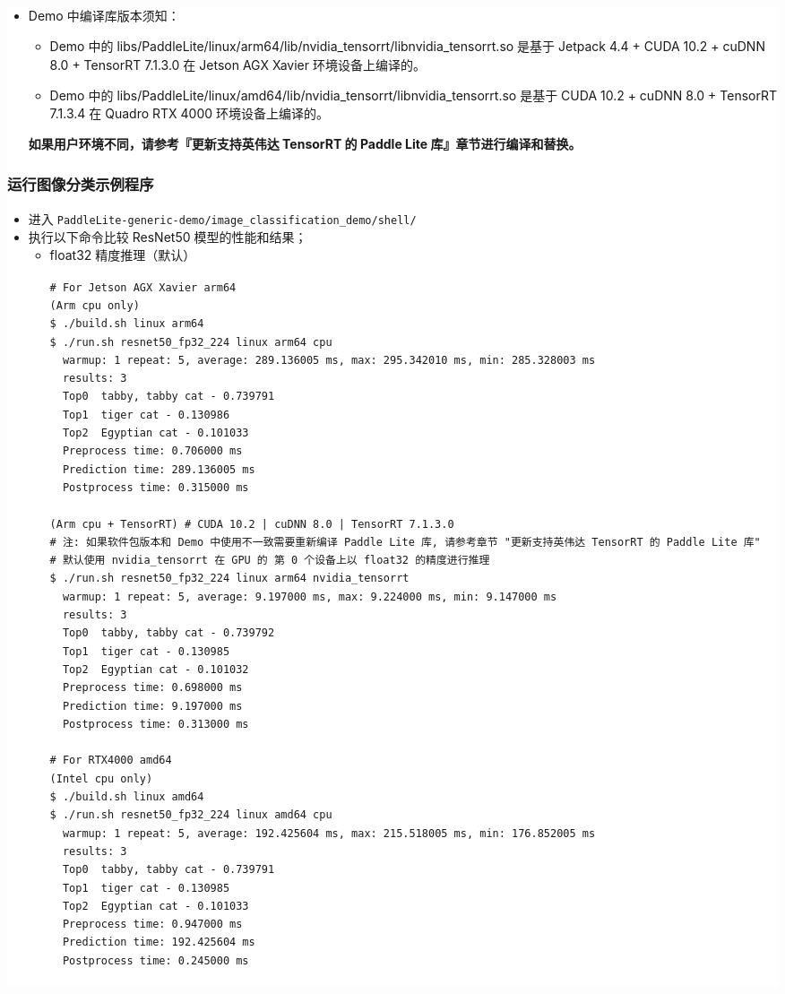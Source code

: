 - Demo 中编译库版本须知：
  - Demo 中的 libs/PaddleLite/linux/arm64/lib/nvidia_tensorrt/libnvidia_tensorrt.so 是基于 Jetpack 4.4 + CUDA 10.2 + cuDNN 8.0 + TensorRT 7.1.3.0 在 Jetson AGX Xavier 环境设备上编译的。
  
  - Demo 中的 libs/PaddleLite/linux/amd64/lib/nvidia_tensorrt/libnvidia_tensorrt.so 是基于 CUDA 10.2 + cuDNN 8.0 + TensorRT 7.1.3.4 在 Quadro RTX 4000 环境设备上编译的。

  **如果用户环境不同，请参考『更新支持英伟达 TensorRT 的 Paddle Lite 库』章节进行编译和替换。**

### 运行图像分类示例程序
- 进入 `PaddleLite-generic-demo/image_classification_demo/shell/`
- 执行以下命令比较 ResNet50 模型的性能和结果；
    - float32 精度推理（默认）
      ```shell
      # For Jetson AGX Xavier arm64
      (Arm cpu only)
      $ ./build.sh linux arm64
      $ ./run.sh resnet50_fp32_224 linux arm64 cpu
        warmup: 1 repeat: 5, average: 289.136005 ms, max: 295.342010 ms, min: 285.328003 ms
        results: 3
        Top0  tabby, tabby cat - 0.739791
        Top1  tiger cat - 0.130986
        Top2  Egyptian cat - 0.101033
        Preprocess time: 0.706000 ms
        Prediction time: 289.136005 ms
        Postprocess time: 0.315000 ms

      (Arm cpu + TensorRT) # CUDA 10.2 | cuDNN 8.0 | TensorRT 7.1.3.0
      # 注: 如果软件包版本和 Demo 中使用不一致需要重新编译 Paddle Lite 库, 请参考章节 "更新支持英伟达 TensorRT 的 Paddle Lite 库"
      # 默认使用 nvidia_tensorrt 在 GPU 的 第 0 个设备上以 float32 的精度进行推理
      $ ./run.sh resnet50_fp32_224 linux arm64 nvidia_tensorrt
        warmup: 1 repeat: 5, average: 9.197000 ms, max: 9.224000 ms, min: 9.147000 ms
        results: 3
        Top0  tabby, tabby cat - 0.739792
        Top1  tiger cat - 0.130985
        Top2  Egyptian cat - 0.101032
        Preprocess time: 0.698000 ms
        Prediction time: 9.197000 ms
        Postprocess time: 0.313000 ms
      
      # For RTX4000 amd64
      (Intel cpu only)
      $ ./build.sh linux amd64
      $ ./run.sh resnet50_fp32_224 linux amd64 cpu
        warmup: 1 repeat: 5, average: 192.425604 ms, max: 215.518005 ms, min: 176.852005 ms
        results: 3
        Top0  tabby, tabby cat - 0.739791
        Top1  tiger cat - 0.130985
        Top2  Egyptian cat - 0.101033
        Preprocess time: 0.947000 ms
        Prediction time: 192.425604 ms
        Postprocess time: 0.245000 ms
        